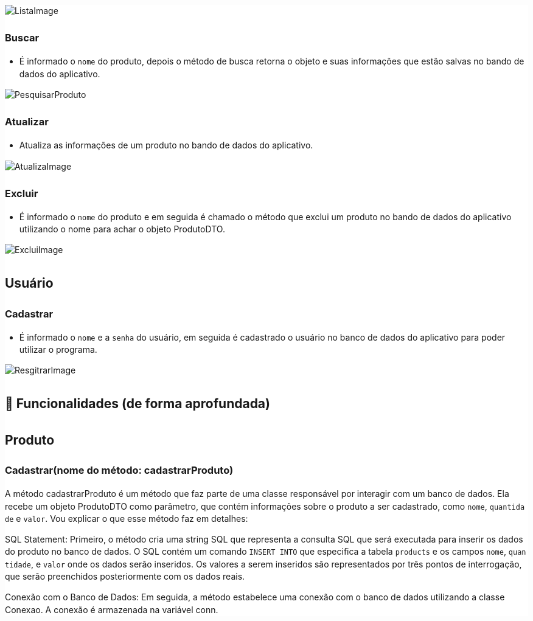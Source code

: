 ![ListaImage](https://github.com/FLucasF/miniMarketPOO/assets/114606758/59e72112-5a97-4b41-a8f9-751d64f19184)


### Buscar

- É informado o `nome` do produto, depois o método de busca retorna o objeto e suas informações que estão salvas no bando de dados do aplicativo.

![PesquisarProduto](https://github.com/FLucasF/miniMarketPOO/assets/114606758/9060132f-1281-4ca4-9275-7aed332e296e)

### Atualizar

- Atualiza as informações de um produto no bando de dados do aplicativo.
  
![AtualizaImage](https://github.com/FLucasF/miniMarketPOO/assets/114606758/02d5df9e-d7aa-42d2-b1d5-0056d7f0d384)

### Excluir

- É informado o `nome` do produto e em seguida é chamado o método que exclui um produto no bando de dados do aplicativo utilizando o nome para achar o objeto ProdutoDTO.

![ExcluiImage](https://github.com/FLucasF/miniMarketPOO/assets/114606758/4c1d1a13-1b58-4953-b53b-a46adc54b4ab)


## Usuário

### Cadastrar
- É informado o `nome` e a `senha` do usuário, em seguida é cadastrado o usuário no banco de dados do aplicativo para poder utilizar o programa.

![ResgitrarImage](https://github.com/FLucasF/miniMarketPOO/assets/114606758/dd46e227-aaf8-428e-a194-93bccd69c0b3)


## 🔧 Funcionalidades (de forma aprofundada)

## Produto

### Cadastrar(nome do método: cadastrarProduto)

A método cadastrarProduto é um método que faz parte de uma classe responsável por interagir com um banco de dados. Ela recebe um objeto ProdutoDTO como parâmetro, que contém informações sobre o produto a ser cadastrado, como `nome`, `quantidade` e `valor`. Vou explicar o que esse método faz em detalhes:

SQL Statement: Primeiro, o método cria uma string SQL que representa a consulta SQL que será executada para inserir os dados do produto no banco de dados. O SQL contém um comando `INSERT INTO` que especifica a tabela `products` e os campos `nome`, `quantidade`, e `valor` onde os dados serão inseridos. Os valores a serem inseridos são representados por três pontos de interrogação, que serão preenchidos posteriormente com os dados reais.

Conexão com o Banco de Dados: Em seguida, a método estabelece uma conexão com o banco de dados utilizando a classe Conexao. A conexão é armazenada na variável conn.
